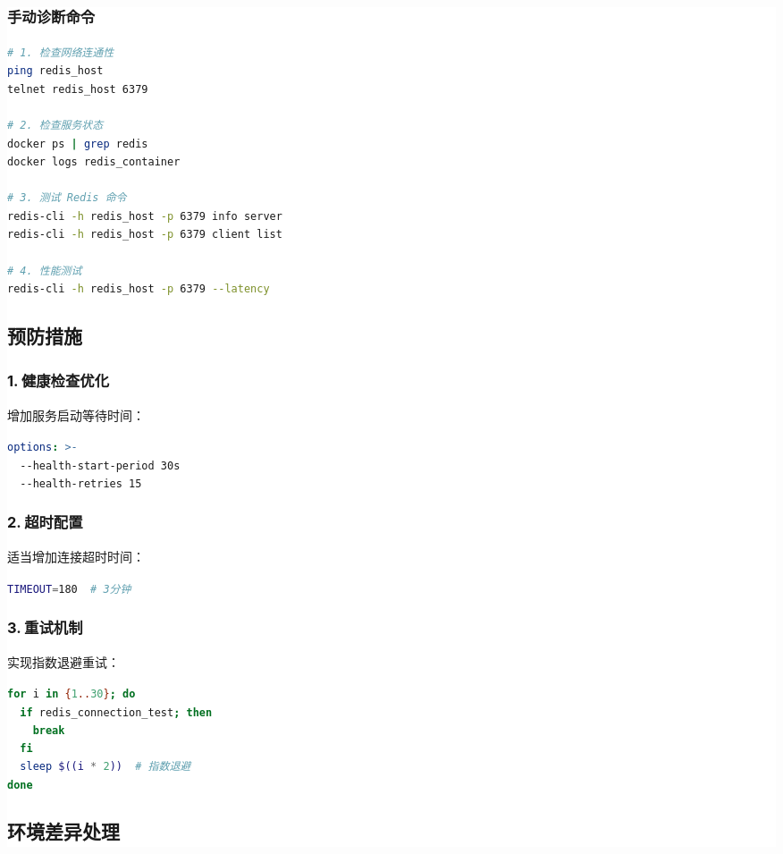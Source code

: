 ### 手动诊断命令

```bash
# 1. 检查网络连通性
ping redis_host
telnet redis_host 6379

# 2. 检查服务状态
docker ps | grep redis
docker logs redis_container

# 3. 测试 Redis 命令
redis-cli -h redis_host -p 6379 info server
redis-cli -h redis_host -p 6379 client list

# 4. 性能测试
redis-cli -h redis_host -p 6379 --latency
```

## 预防措施

### 1. 健康检查优化

增加服务启动等待时间：

```yaml
options: >-
  --health-start-period 30s
  --health-retries 15
```

### 2. 超时配置

适当增加连接超时时间：

```bash
TIMEOUT=180  # 3分钟
```

### 3. 重试机制

实现指数退避重试：

```bash
for i in {1..30}; do
  if redis_connection_test; then
    break
  fi
  sleep $((i * 2))  # 指数退避
done
```

## 环境差异处理
